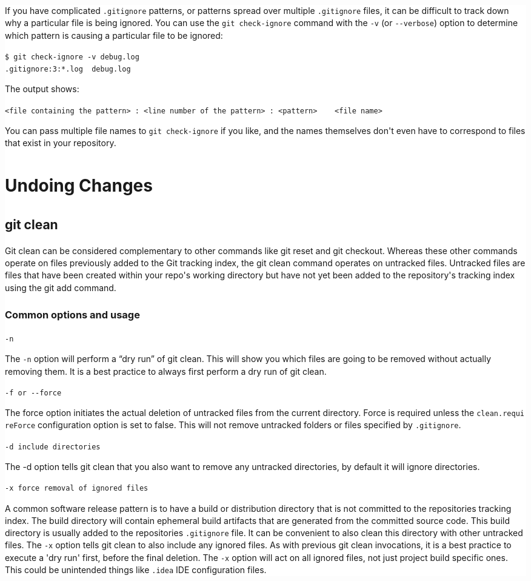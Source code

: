 If you have complicated `.gitignore` patterns, or patterns spread over multiple `.gitignore` files, it can be difficult to track down why a particular file is being ignored. You can use the `git check-ignore` command with the `-v` (or `--verbose`) option to determine which pattern is causing a particular file to be ignored:

    $ git check-ignore -v debug.log
    .gitignore:3:*.log  debug.log

The output shows:

    <file containing the pattern> : <line number of the pattern> : <pattern>    <file name>

You can pass multiple file names to `git check-ignore` if you like, and the names themselves don't even have to correspond to files that exist in your repository.

# Undoing Changes

## git clean

Git clean can be considered complementary to other commands like git reset and git checkout. Whereas these other commands operate on files previously added to the Git tracking index, the git clean command operates on untracked files. Untracked files are files that have been created within your repo's working directory but have not yet been added to the repository's tracking index using the git add command.

### Common options and usage

    -n

The `-n` option will perform a “dry run” of git clean. This will show you which files are going to be removed without actually removing them. It is a best practice to always first perform a dry run of git clean.

    -f or --force

The force option initiates the actual deletion of untracked files from the current directory. Force is required unless the `clean.requireForce` configuration option is set to false. This will not remove untracked folders or files specified by `.gitignore`.

    -d include directories

The -d option tells git clean that you also want to remove any untracked directories, by default it will ignore directories.

    -x force removal of ignored files

A common software release pattern is to have a build or distribution directory that is not committed to the repositories tracking index. The build directory will contain ephemeral build artifacts that are generated from the committed source code. This build directory is usually added to the repositories `.gitignore` file. It can be convenient to also clean this directory with other untracked files. The `-x` option tells git clean to also include any ignored files. As with previous git clean invocations, it is a best practice to execute a 'dry run' first, before the final deletion. The `-x` option will act on all ignored files, not just project build specific ones. This could be unintended things like `.idea` IDE configuration files.
